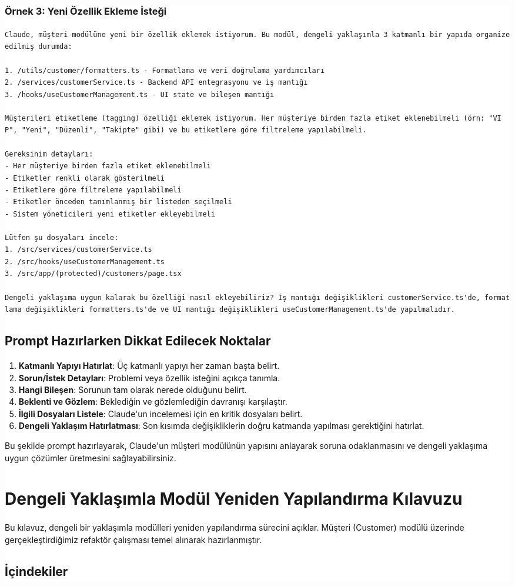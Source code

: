 ### Örnek 3: Yeni Özellik Ekleme İsteği

```
Claude, müşteri modülüne yeni bir özellik eklemek istiyorum. Bu modül, dengeli yaklaşımla 3 katmanlı bir yapıda organize edilmiş durumda:

1. /utils/customer/formatters.ts - Formatlama ve veri doğrulama yardımcıları
2. /services/customerService.ts - Backend API entegrasyonu ve iş mantığı
3. /hooks/useCustomerManagement.ts - UI state ve bileşen mantığı

Müşterileri etiketleme (tagging) özelliği eklemek istiyorum. Her müşteriye birden fazla etiket eklenebilmeli (örn: "VIP", "Yeni", "Düzenli", "Takipte" gibi) ve bu etiketlere göre filtreleme yapılabilmeli.

Gereksinim detayları:
- Her müşteriye birden fazla etiket eklenebilmeli
- Etiketler renkli olarak gösterilmeli
- Etiketlere göre filtreleme yapılabilmeli
- Etiketler önceden tanımlanmış bir listeden seçilmeli
- Sistem yöneticileri yeni etiketler ekleyebilmeli

Lütfen şu dosyaları incele:
1. /src/services/customerService.ts
2. /src/hooks/useCustomerManagement.ts
3. /src/app/(protected)/customers/page.tsx

Dengeli yaklaşıma uygun kalarak bu özelliği nasıl ekleyebiliriz? İş mantığı değişiklikleri customerService.ts'de, formatlama değişiklikleri formatters.ts'de ve UI mantığı değişiklikleri useCustomerManagement.ts'de yapılmalıdır.
```

## Prompt Hazırlarken Dikkat Edilecek Noktalar

1. **Katmanlı Yapıyı Hatırlat**: Üç katmanlı yapıyı her zaman başta belirt.
2. **Sorun/İstek Detayları**: Problemi veya özellik isteğini açıkça tanımla.
3. **Hangi Bileşen**: Sorunun tam olarak nerede olduğunu belirt.
4. **Beklenti ve Gözlem**: Beklediğin ve gözlemlediğin davranışı karşılaştır.
5. **İlgili Dosyaları Listele**: Claude'un incelemesi için en kritik dosyaları belirt.
6. **Dengeli Yaklaşım Hatırlatması**: Son kısımda değişikliklerin doğru katmanda yapılması gerektiğini hatırlat.

Bu şekilde prompt hazırlayarak, Claude'un müşteri modülünün yapısını anlayarak soruna odaklanmasını ve dengeli yaklaşıma uygun çözümler üretmesini sağlayabilirsiniz.


# Dengeli Yaklaşımla Modül Yeniden Yapılandırma Kılavuzu

Bu kılavuz, dengeli bir yaklaşımla modülleri yeniden yapılandırma sürecini açıklar. Müşteri (Customer) modülü üzerinde gerçekleştirdiğimiz refaktör çalışması temel alınarak hazırlanmıştır.

## İçindekiler
